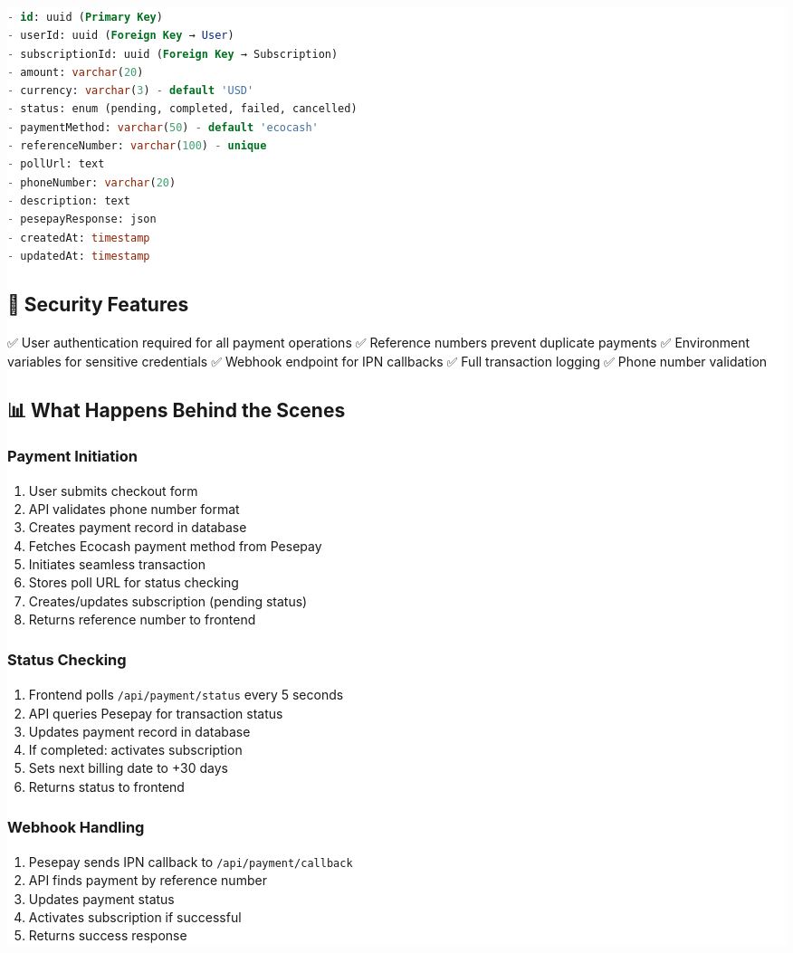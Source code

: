 ```sql
- id: uuid (Primary Key)
- userId: uuid (Foreign Key → User)
- subscriptionId: uuid (Foreign Key → Subscription)
- amount: varchar(20)
- currency: varchar(3) - default 'USD'
- status: enum (pending, completed, failed, cancelled)
- paymentMethod: varchar(50) - default 'ecocash'
- referenceNumber: varchar(100) - unique
- pollUrl: text
- phoneNumber: varchar(20)
- description: text
- pesepayResponse: json
- createdAt: timestamp
- updatedAt: timestamp
```

## 🔐 Security Features

✅ User authentication required for all payment operations
✅ Reference numbers prevent duplicate payments
✅ Environment variables for sensitive credentials
✅ Webhook endpoint for IPN callbacks
✅ Full transaction logging
✅ Phone number validation

## 📊 What Happens Behind the Scenes

### Payment Initiation

1. User submits checkout form
2. API validates phone number format
3. Creates payment record in database
4. Fetches Ecocash payment method from Pesepay
5. Initiates seamless transaction
6. Stores poll URL for status checking
7. Creates/updates subscription (pending status)
8. Returns reference number to frontend

### Status Checking

1. Frontend polls `/api/payment/status` every 5 seconds
2. API queries Pesepay for transaction status
3. Updates payment record in database
4. If completed: activates subscription
5. Sets next billing date to +30 days
6. Returns status to frontend

### Webhook Handling

1. Pesepay sends IPN callback to `/api/payment/callback`
2. API finds payment by reference number
3. Updates payment status
4. Activates subscription if successful
5. Returns success response
